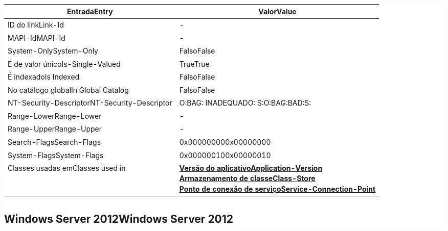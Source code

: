 | <span data-ttu-id="75af4-230">Entrada</span><span class="sxs-lookup"><span data-stu-id="75af4-230">Entry</span></span> | <span data-ttu-id="75af4-231">Valor</span><span class="sxs-lookup"><span data-stu-id="75af4-231">Value</span></span> |
|------------------------|---------------------------------------------------------------------------------------------------------------------------------------------------------------------------------------|
| <span data-ttu-id="75af4-232">ID do link</span><span class="sxs-lookup"><span data-stu-id="75af4-232">Link-Id</span></span>                | \-                                                                                                                                                                                    |
| <span data-ttu-id="75af4-233">MAPI-Id</span><span class="sxs-lookup"><span data-stu-id="75af4-233">MAPI-Id</span></span>                | \-                                                                                                                                                                                    |
| <span data-ttu-id="75af4-234">System-Only</span><span class="sxs-lookup"><span data-stu-id="75af4-234">System-Only</span></span>            | <span data-ttu-id="75af4-235">Falso</span><span class="sxs-lookup"><span data-stu-id="75af4-235">False</span></span>                                                                                                                                                                                 |
| <span data-ttu-id="75af4-236">É de valor único</span><span class="sxs-lookup"><span data-stu-id="75af4-236">Is-Single-Valued</span></span>       | <span data-ttu-id="75af4-237">True</span><span class="sxs-lookup"><span data-stu-id="75af4-237">True</span></span>                                                                                                                                                                                  |
| <span data-ttu-id="75af4-238">É indexado</span><span class="sxs-lookup"><span data-stu-id="75af4-238">Is Indexed</span></span>             | <span data-ttu-id="75af4-239">Falso</span><span class="sxs-lookup"><span data-stu-id="75af4-239">False</span></span>                                                                                                                                                                                 |
| <span data-ttu-id="75af4-240">No catálogo global</span><span class="sxs-lookup"><span data-stu-id="75af4-240">In Global Catalog</span></span>      | <span data-ttu-id="75af4-241">Falso</span><span class="sxs-lookup"><span data-stu-id="75af4-241">False</span></span>                                                                                                                                                                                 |
| <span data-ttu-id="75af4-242">NT-Security-Descriptor</span><span class="sxs-lookup"><span data-stu-id="75af4-242">NT-Security-Descriptor</span></span> | <span data-ttu-id="75af4-243">O:BAG: INADEQUADO: S:</span><span class="sxs-lookup"><span data-stu-id="75af4-243">O:BAG:BAD:S:</span></span>                                                                                                                                                                          |
| <span data-ttu-id="75af4-244">Range-Lower</span><span class="sxs-lookup"><span data-stu-id="75af4-244">Range-Lower</span></span>            | \-                                                                                                                                                                                    |
| <span data-ttu-id="75af4-245">Range-Upper</span><span class="sxs-lookup"><span data-stu-id="75af4-245">Range-Upper</span></span>            | \-                                                                                                                                                                                    |
| <span data-ttu-id="75af4-246">Search-Flags</span><span class="sxs-lookup"><span data-stu-id="75af4-246">Search-Flags</span></span>           | <span data-ttu-id="75af4-247">0x00000000</span><span class="sxs-lookup"><span data-stu-id="75af4-247">0x00000000</span></span>                                                                                                                                                                            |
| <span data-ttu-id="75af4-248">System-Flags</span><span class="sxs-lookup"><span data-stu-id="75af4-248">System-Flags</span></span>           | <span data-ttu-id="75af4-249">0x00000010</span><span class="sxs-lookup"><span data-stu-id="75af4-249">0x00000010</span></span>                                                                                                                                                                            |
| <span data-ttu-id="75af4-250">Classes usadas em</span><span class="sxs-lookup"><span data-stu-id="75af4-250">Classes used in</span></span>        | [<span data-ttu-id="75af4-251">**Versão do aplicativo**</span><span class="sxs-lookup"><span data-stu-id="75af4-251">**Application-Version**</span></span>](c-applicationversion.md)<br/> [<span data-ttu-id="75af4-252">**Armazenamento de classe**</span><span class="sxs-lookup"><span data-stu-id="75af4-252">**Class-Store**</span></span>](c-classstore.md)<br/> [<span data-ttu-id="75af4-253">**Ponto de conexão de serviço**</span><span class="sxs-lookup"><span data-stu-id="75af4-253">**Service-Connection-Point**</span></span>](c-serviceconnectionpoint.md)<br/> |



## <a name="windows-server-2012"></a><span data-ttu-id="75af4-254">Windows Server 2012</span><span class="sxs-lookup"><span data-stu-id="75af4-254">Windows Server 2012</span></span>


